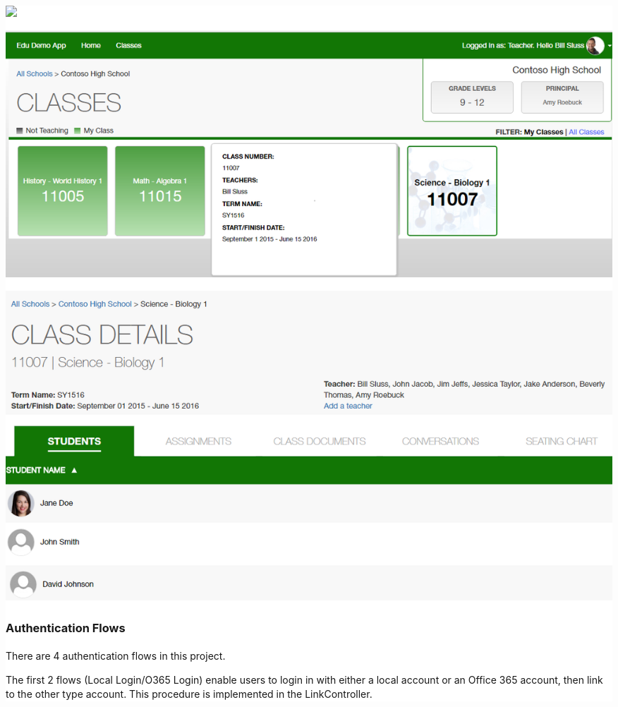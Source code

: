 ![](Images/edu-users.png)

![](Images/edu-classes.png)

![](Images/edu-class.png)

### Authentication Flows

There are 4 authentication flows in this project.

The first 2 flows (Local Login/O365 Login) enable users to login in with either a local account or an Office 365 account, then link to the other type account. This procedure is implemented in the LinkController.
